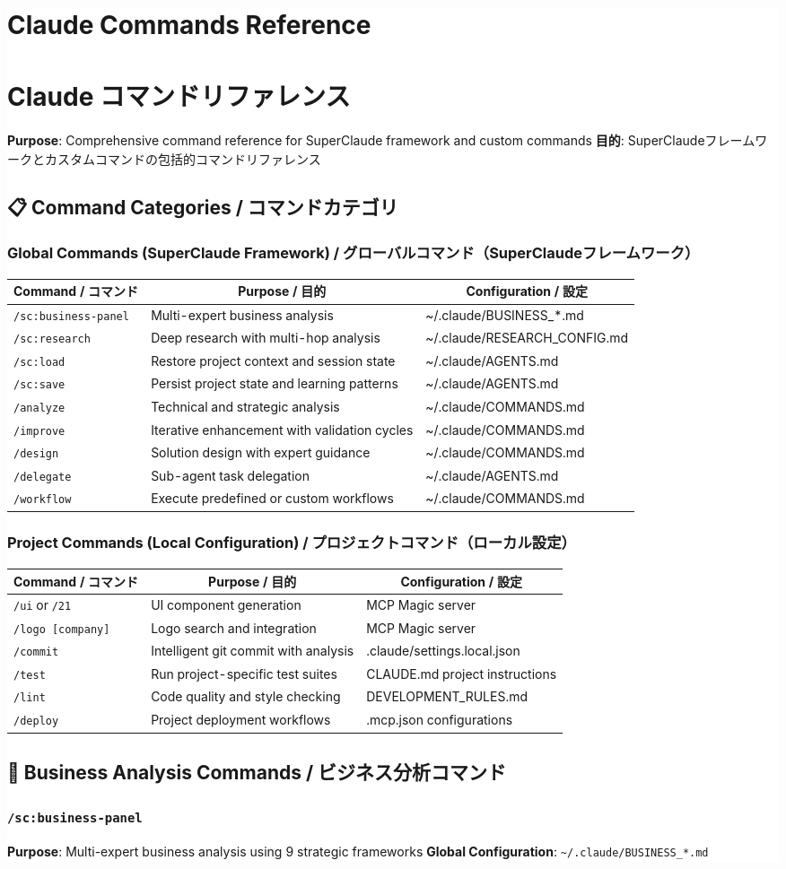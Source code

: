 # Claude Commands Reference
# Claude コマンドリファレンス

**Purpose**: Comprehensive command reference for SuperClaude framework and custom commands
**目的**: SuperClaudeフレームワークとカスタムコマンドの包括的コマンドリファレンス

## 📋 Command Categories / コマンドカテゴリ

### **Global Commands (SuperClaude Framework) / グローバルコマンド（SuperClaudeフレームワーク）**
| Command / コマンド | Purpose / 目的 | Configuration / 設定 |
|---------|---------|---------|
| `/sc:business-panel` | Multi-expert business analysis | ~/.claude/BUSINESS_*.md |
| `/sc:research` | Deep research with multi-hop analysis | ~/.claude/RESEARCH_CONFIG.md |
| `/sc:load` | Restore project context and session state | ~/.claude/AGENTS.md |
| `/sc:save` | Persist project state and learning patterns | ~/.claude/AGENTS.md |
| `/analyze` | Technical and strategic analysis | ~/.claude/COMMANDS.md |
| `/improve` | Iterative enhancement with validation cycles | ~/.claude/COMMANDS.md |
| `/design` | Solution design with expert guidance | ~/.claude/COMMANDS.md |
| `/delegate` | Sub-agent task delegation | ~/.claude/AGENTS.md |
| `/workflow` | Execute predefined or custom workflows | ~/.claude/COMMANDS.md |

### **Project Commands (Local Configuration) / プロジェクトコマンド（ローカル設定）**
| Command / コマンド | Purpose / 目的 | Configuration / 設定 |
|---------|---------|---------|
| `/ui` or `/21` | UI component generation | MCP Magic server |
| `/logo [company]` | Logo search and integration | MCP Magic server |
| `/commit` | Intelligent git commit with analysis | .claude/settings.local.json |
| `/test` | Run project-specific test suites | CLAUDE.md project instructions |
| `/lint` | Code quality and style checking | DEVELOPMENT_RULES.md |
| `/deploy` | Project deployment workflows | .mcp.json configurations |

## 🧠 **Business Analysis Commands / ビジネス分析コマンド**

### `/sc:business-panel`
**Purpose**: Multi-expert business analysis using 9 strategic frameworks
**Global Configuration**: `~/.claude/BUSINESS_*.md`
